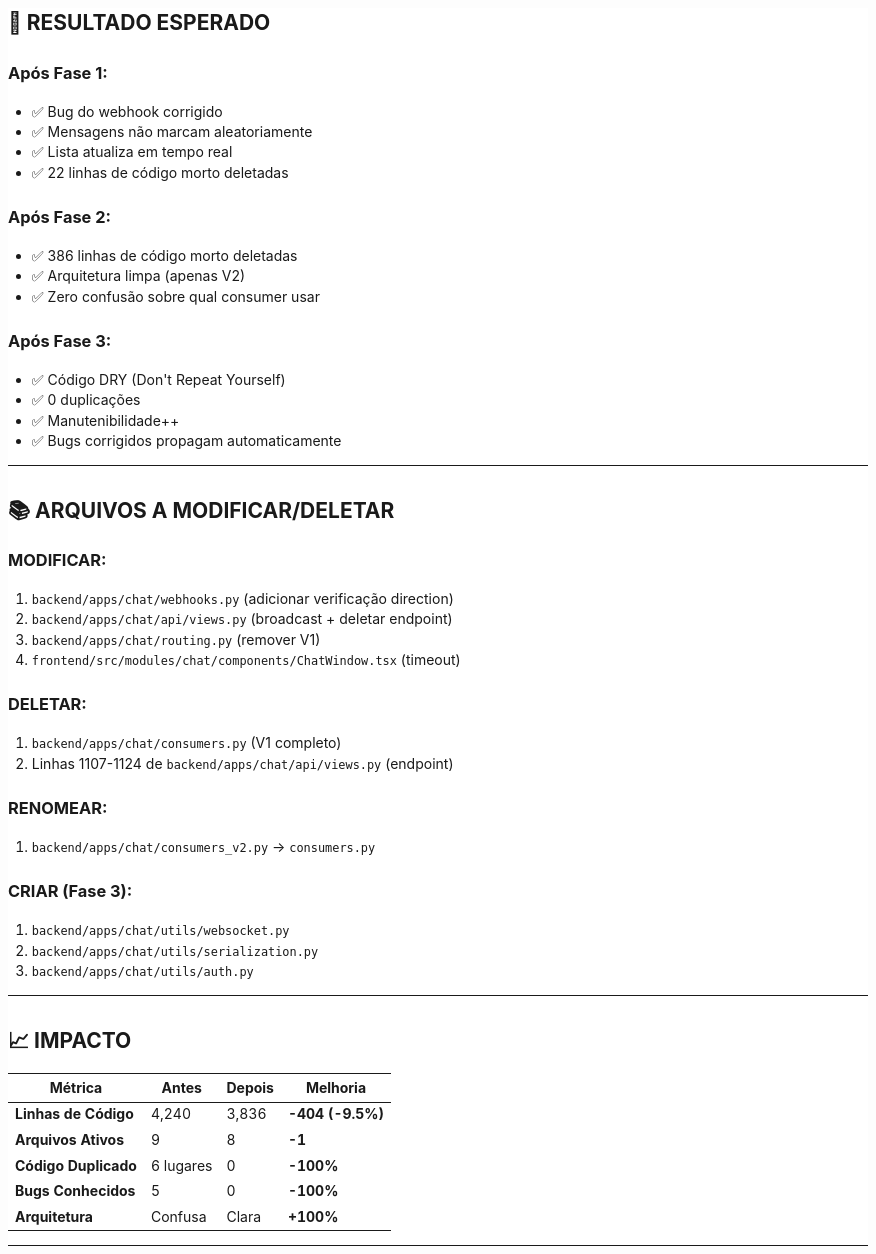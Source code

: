 
## 🎯 RESULTADO ESPERADO

### **Após Fase 1:**
- ✅ Bug do webhook corrigido
- ✅ Mensagens não marcam aleatoriamente
- ✅ Lista atualiza em tempo real
- ✅ 22 linhas de código morto deletadas

### **Após Fase 2:**
- ✅ 386 linhas de código morto deletadas
- ✅ Arquitetura limpa (apenas V2)
- ✅ Zero confusão sobre qual consumer usar

### **Após Fase 3:**
- ✅ Código DRY (Don't Repeat Yourself)
- ✅ 0 duplicações
- ✅ Manutenibilidade++
- ✅ Bugs corrigidos propagam automaticamente

---

## 📚 ARQUIVOS A MODIFICAR/DELETAR

### **MODIFICAR:**
1. `backend/apps/chat/webhooks.py` (adicionar verificação direction)
2. `backend/apps/chat/api/views.py` (broadcast + deletar endpoint)
3. `backend/apps/chat/routing.py` (remover V1)
4. `frontend/src/modules/chat/components/ChatWindow.tsx` (timeout)

### **DELETAR:**
1. `backend/apps/chat/consumers.py` (V1 completo)
2. Linhas 1107-1124 de `backend/apps/chat/api/views.py` (endpoint)

### **RENOMEAR:**
1. `backend/apps/chat/consumers_v2.py` → `consumers.py`

### **CRIAR (Fase 3):**
1. `backend/apps/chat/utils/websocket.py`
2. `backend/apps/chat/utils/serialization.py`
3. `backend/apps/chat/utils/auth.py`

---

## 📈 IMPACTO

| Métrica | Antes | Depois | Melhoria |
|---------|-------|--------|----------|
| **Linhas de Código** | 4,240 | 3,836 | **-404 (-9.5%)** |
| **Arquivos Ativos** | 9 | 8 | **-1** |
| **Código Duplicado** | 6 lugares | 0 | **-100%** |
| **Bugs Conhecidos** | 5 | 0 | **-100%** |
| **Arquitetura** | Confusa | Clara | **+100%** |

---